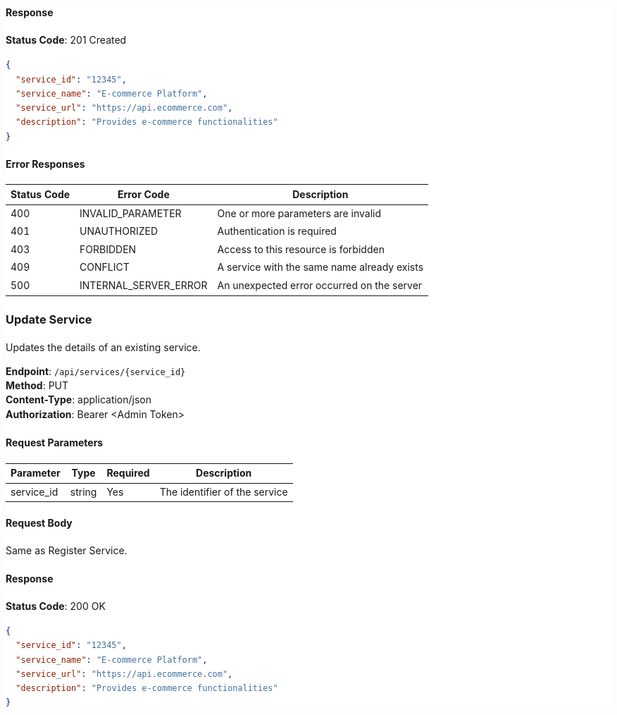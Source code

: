 #### Response

**Status Code**: 201 Created

```json
{
  "service_id": "12345",
  "service_name": "E-commerce Platform",
  "service_url": "https://api.ecommerce.com",
  "description": "Provides e-commerce functionalities"
}
```

#### Error Responses

| Status Code | Error Code | Description |
|-------------|------------|-------------|
| 400 | INVALID_PARAMETER | One or more parameters are invalid |
| 401 | UNAUTHORIZED | Authentication is required |
| 403 | FORBIDDEN | Access to this resource is forbidden |
| 409 | CONFLICT | A service with the same name already exists |
| 500 | INTERNAL_SERVER_ERROR | An unexpected error occurred on the server |

### Update Service

Updates the details of an existing service.

**Endpoint**: `/api/services/{service_id}`  
**Method**: PUT  
**Content-Type**: application/json  
**Authorization**: Bearer \<Admin Token\>

#### Request Parameters

| Parameter | Type | Required | Description |
|-----------|------|----------|-------------|
| service_id | string | Yes | The identifier of the service |

#### Request Body

Same as Register Service.

#### Response

**Status Code**: 200 OK

```json
{
  "service_id": "12345",
  "service_name": "E-commerce Platform",
  "service_url": "https://api.ecommerce.com",
  "description": "Provides e-commerce functionalities"
}
```
